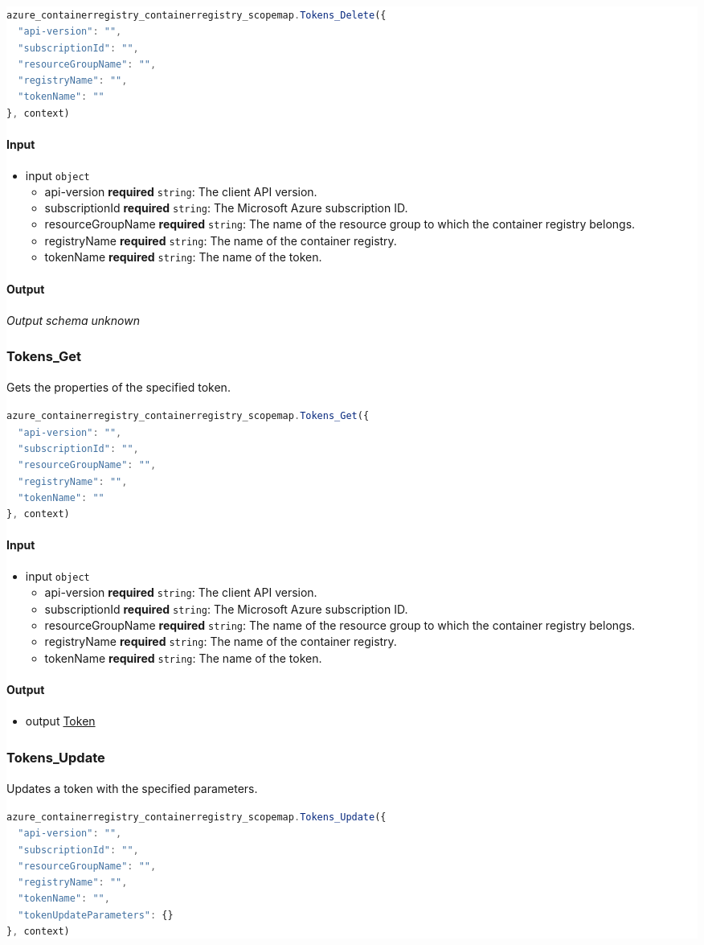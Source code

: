 
```js
azure_containerregistry_containerregistry_scopemap.Tokens_Delete({
  "api-version": "",
  "subscriptionId": "",
  "resourceGroupName": "",
  "registryName": "",
  "tokenName": ""
}, context)
```

#### Input
* input `object`
  * api-version **required** `string`: The client API version.
  * subscriptionId **required** `string`: The Microsoft Azure subscription ID.
  * resourceGroupName **required** `string`: The name of the resource group to which the container registry belongs.
  * registryName **required** `string`: The name of the container registry.
  * tokenName **required** `string`: The name of the token.

#### Output
*Output schema unknown*

### Tokens_Get
Gets the properties of the specified token.


```js
azure_containerregistry_containerregistry_scopemap.Tokens_Get({
  "api-version": "",
  "subscriptionId": "",
  "resourceGroupName": "",
  "registryName": "",
  "tokenName": ""
}, context)
```

#### Input
* input `object`
  * api-version **required** `string`: The client API version.
  * subscriptionId **required** `string`: The Microsoft Azure subscription ID.
  * resourceGroupName **required** `string`: The name of the resource group to which the container registry belongs.
  * registryName **required** `string`: The name of the container registry.
  * tokenName **required** `string`: The name of the token.

#### Output
* output [Token](#token)

### Tokens_Update
Updates a token with the specified parameters.


```js
azure_containerregistry_containerregistry_scopemap.Tokens_Update({
  "api-version": "",
  "subscriptionId": "",
  "resourceGroupName": "",
  "registryName": "",
  "tokenName": "",
  "tokenUpdateParameters": {}
}, context)
```
